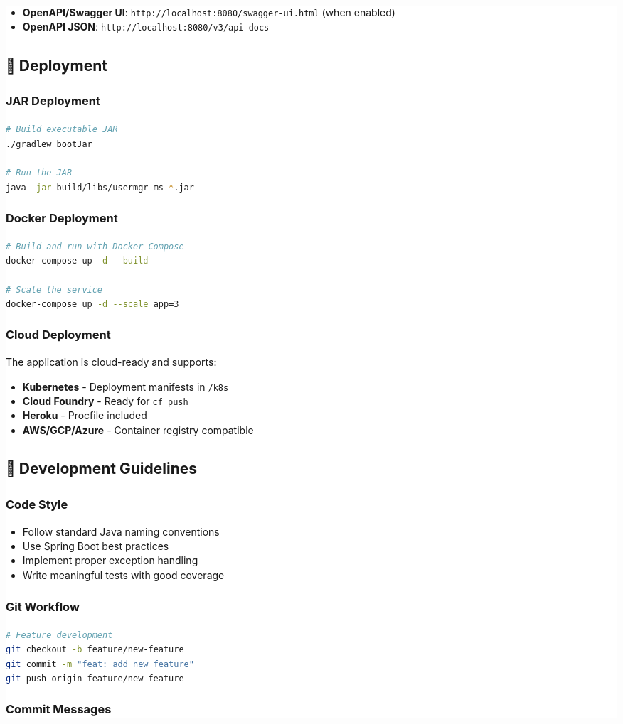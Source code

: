 - **OpenAPI/Swagger UI**: `http://localhost:8080/swagger-ui.html` (when enabled)
- **OpenAPI JSON**: `http://localhost:8080/v3/api-docs`

## 🚀 Deployment

### JAR Deployment

```bash
# Build executable JAR
./gradlew bootJar

# Run the JAR
java -jar build/libs/usermgr-ms-*.jar
```

### Docker Deployment

```bash
# Build and run with Docker Compose
docker-compose up -d --build

# Scale the service
docker-compose up -d --scale app=3
```

### Cloud Deployment

The application is cloud-ready and supports:

- **Kubernetes** - Deployment manifests in `/k8s`
- **Cloud Foundry** - Ready for `cf push`
- **Heroku** - Procfile included
- **AWS/GCP/Azure** - Container registry compatible

## 🔧 Development Guidelines

### Code Style

- Follow standard Java naming conventions
- Use Spring Boot best practices
- Implement proper exception handling
- Write meaningful tests with good coverage

### Git Workflow

```bash
# Feature development
git checkout -b feature/new-feature
git commit -m "feat: add new feature"
git push origin feature/new-feature
```

### Commit Messages
